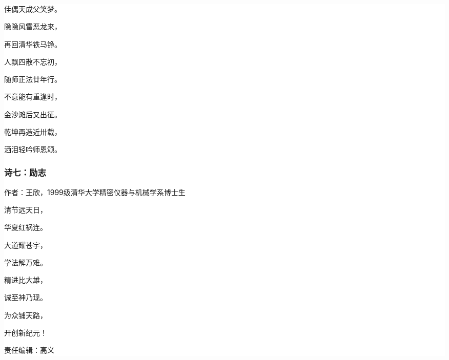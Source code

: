   佳偶天成父笑梦。
 </p>
 <p>
  隐隐风雷恶龙来，
 </p>
 <p>
  再回清华铁马铮。
 </p>
 <p>
  人飘四散不忘初，
 </p>
 <p>
  随师正法廿年行。
 </p>
 <p>
  不意能有重逢时，
 </p>
 <p>
  金沙滩后又出征。
 </p>
 <p>
  乾坤再造近卅载，
 </p>
 <p>
  洒泪轻吟师恩颂。
 </p>
 <h3>
  诗七：励志
 </h3>
 <p>
  作者：王欣，1999级清华大学精密仪器与机械学系博士生
 </p>
 <p>
  清节远天日，
 </p>
 <p>
  华夏红祸连。
 </p>
 <p>
  大道耀苍宇，
 </p>
 <p>
  学法解万难。
 </p>
 <p>
  精进比大雄，
 </p>
 <p>
  诚至神乃现。
 </p>
 <p>
  为众铺天路，
 </p>
 <p>
  开创新纪元！
 </p>
 <p>
  责任编辑：高义
 </p>
 